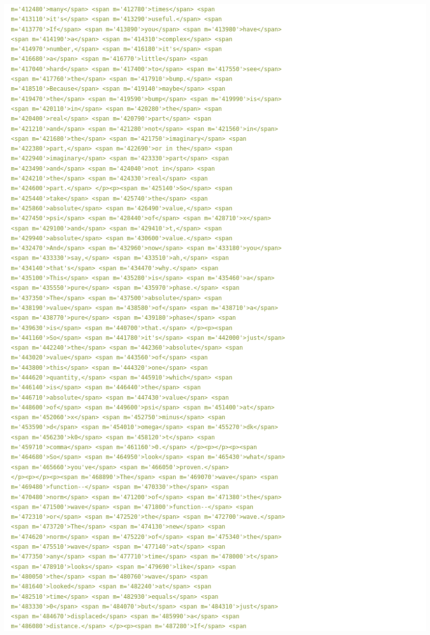 ```yaml
  m='412480'>many</span> <span m='412780'>times</span> <span
  m='413110'>it's</span> <span m='413290'>useful.</span> <span
  m='413770'>If</span> <span m='413890'>you</span> <span m='413980'>have</span>
  <span m='414190'>a</span> <span m='414310'>complex</span> <span
  m='414970'>number,</span> <span m='416180'>it's</span> <span
  m='416680'>a</span> <span m='416770'>little</span> <span
  m='417040'>hard</span> <span m='417400'>to</span> <span m='417550'>see</span>
  <span m='417760'>the</span> <span m='417910'>bump.</span> <span
  m='418510'>Because</span> <span m='419140'>maybe</span> <span
  m='419470'>the</span> <span m='419590'>bump</span> <span m='419990'>is</span>
  <span m='420110'>in</span> <span m='420280'>the</span> <span
  m='420400'>real</span> <span m='420790'>part</span> <span
  m='421210'>and</span> <span m='421280'>not</span> <span m='421560'>in</span>
  <span m='421680'>the</span> <span m='421750'>imaginary</span> <span
  m='422380'>part,</span> <span m='422690'>or in the</span> <span
  m='422940'>imaginary</span> <span m='423330'>part</span> <span
  m='423490'>and</span> <span m='424040'>not in</span> <span
  m='424210'>the</span> <span m='424330'>real</span> <span
  m='424600'>part.</span> </p><p><span m='425140'>So</span> <span
  m='425440'>take</span> <span m='425740'>the</span> <span
  m='425860'>absolute</span> <span m='426490'>value,</span> <span
  m='427450'>psi</span> <span m='428440'>of</span> <span m='428710'>x</span>
  <span m='429100'>and</span> <span m='429410'>t,</span> <span
  m='429940'>absolute</span> <span m='430600'>value.</span> <span
  m='432470'>And</span> <span m='432960'>now</span> <span m='433180'>you</span>
  <span m='433330'>say,</span> <span m='433510'>ah,</span> <span
  m='434140'>that's</span> <span m='434470'>why.</span> <span
  m='435100'>This</span> <span m='435280'>is</span> <span m='435460'>a</span>
  <span m='435550'>pure</span> <span m='435970'>phase.</span> <span
  m='437350'>The</span> <span m='437500'>absolute</span> <span
  m='438190'>value</span> <span m='438580'>of</span> <span m='438710'>a</span>
  <span m='438770'>pure</span> <span m='439180'>phase</span> <span
  m='439630'>is</span> <span m='440700'>that.</span> </p><p><span
  m='441160'>So</span> <span m='441780'>it's</span> <span m='442000'>just</span>
  <span m='442240'>the</span> <span m='442360'>absolute</span> <span
  m='443020'>value</span> <span m='443560'>of</span> <span
  m='443800'>this</span> <span m='444320'>one</span> <span
  m='444620'>quantity,</span> <span m='445910'>which</span> <span
  m='446140'>is</span> <span m='446440'>the</span> <span
  m='446710'>absolute</span> <span m='447430'>value</span> <span
  m='448600'>of</span> <span m='449600'>psi</span> <span m='451400'>at</span>
  <span m='452060'>x</span> <span m='452750'>minus</span> <span
  m='453590'>d</span> <span m='454010'>omega</span> <span m='455270'>dk</span>
  <span m='456230'>k0</span> <span m='458120'>t</span> <span
  m='459710'>comma</span> <span m='461160'>0.</span> </p><p></p><p><span
  m='464680'>So</span> <span m='464950'>look</span> <span m='465430'>what</span>
  <span m='465660'>you've</span> <span m='466050'>proven.</span>
  </p><p></p><p><span m='468890'>The</span> <span m='469070'>wave</span> <span
  m='469480'>function--</span> <span m='470330'>the</span> <span
  m='470480'>norm</span> <span m='471200'>of</span> <span m='471380'>the</span>
  <span m='471500'>wave</span> <span m='471800'>function--</span> <span
  m='472310'>or</span> <span m='472520'>the</span> <span m='472700'>wave.</span>
  <span m='473720'>The</span> <span m='474130'>new</span> <span
  m='474620'>norm</span> <span m='475220'>of</span> <span m='475340'>the</span>
  <span m='475510'>wave</span> <span m='477140'>at</span> <span
  m='477350'>any</span> <span m='477710'>time</span> <span m='478000'>t</span>
  <span m='478910'>looks</span> <span m='479690'>like</span> <span
  m='480050'>the</span> <span m='480760'>wave</span> <span
  m='481640'>looked</span> <span m='482240'>at</span> <span
  m='482510'>time</span> <span m='482930'>equals</span> <span
  m='483330'>0</span> <span m='484070'>but</span> <span m='484310'>just</span>
  <span m='484670'>displaced</span> <span m='485990'>a</span> <span
  m='486080'>distance.</span> </p><p><span m='487280'>If</span> <span
```
